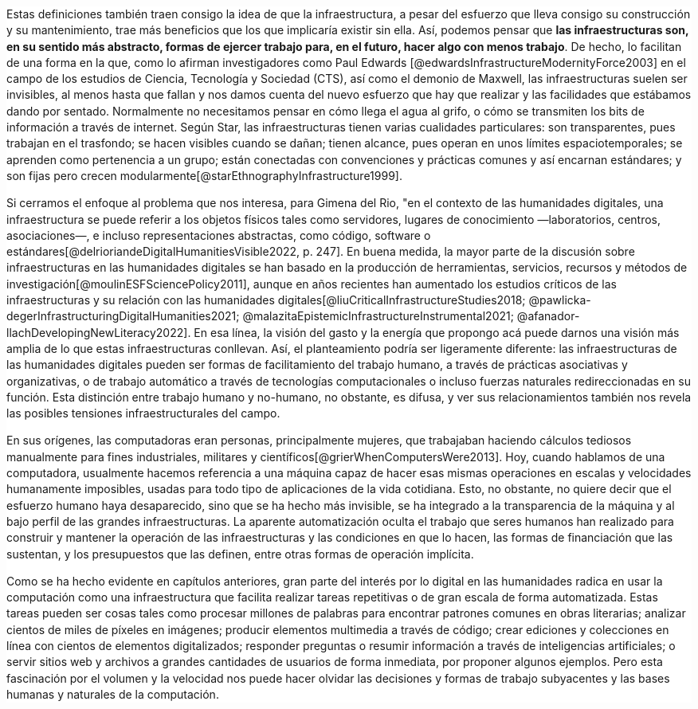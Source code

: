 Estas definiciones también traen consigo la idea de que la infraestructura, a pesar del esfuerzo que lleva consigo su construcción y su mantenimiento, trae más beneficios que los que implicaría existir sin ella. Así, podemos pensar que **las infraestructuras son, en su sentido más abstracto, formas de ejercer trabajo para, en el futuro, hacer algo con menos trabajo**. De hecho, lo facilitan de una forma en la que, como lo afirman investigadores como Paul Edwards [@edwardsInfrastructureModernityForce2003] en el campo de los estudios de Ciencia, Tecnología y Sociedad (CTS), así como el demonio de Maxwell, las infraestructuras suelen ser invisibles, al menos hasta que fallan y nos damos cuenta del nuevo esfuerzo que hay que realizar y las facilidades que estábamos dando por sentado. Normalmente no necesitamos pensar en cómo llega el agua al grifo, o cómo se transmiten los bits de información a través de internet. Según Star, las infraestructuras tienen varias cualidades particulares: son transparentes, pues trabajan en el trasfondo; se hacen visibles cuando se dañan; tienen alcance, pues operan en unos límites espaciotemporales; se aprenden como pertenencia a un grupo; están conectadas con convenciones y prácticas comunes y así encarnan estándares; y son fijas pero crecen modularmente[@starEthnographyInfrastructure1999].

Si cerramos el enfoque al problema que nos interesa, para Gimena del Rio, "en el contexto de las humanidades digitales, una infraestructura se puede referir a los objetos físicos tales como servidores, lugares de conocimiento —laboratorios, centros, asociaciones—, e incluso representaciones abstractas, como código, software o estándares[@delrioriandeDigitalHumanitiesVisible2022, p. 247]. En buena medida, la mayor parte de la discusión sobre infraestructuras en las humanidades digitales se han basado en la producción de herramientas, servicios, recursos y métodos de investigación[@moulinESFSciencePolicy2011], aunque en años recientes han aumentado los estudios críticos de las infraestructuras y su relación con las humanidades digitales[@liuCriticalInfrastructureStudies2018; @pawlicka-degerInfrastructuringDigitalHumanities2021; @malazitaEpistemicInfrastructureInstrumental2021; @afanador-llachDevelopingNewLiteracy2022]. En esa línea, la visión del gasto y la energía que propongo acá puede darnos una visión más amplia de lo que estas infraestructuras conllevan. Así, el planteamiento podría ser ligeramente diferente: las infraestructuras de las humanidades digitales pueden ser formas de facilitamiento del trabajo humano, a través de prácticas asociativas y organizativas, o de trabajo automático a través de tecnologías computacionales o incluso fuerzas naturales redireccionadas en su función. Esta distinción entre trabajo humano y no-humano, no obstante, es difusa, y ver sus relacionamientos también nos revela las posibles tensiones infraestructurales del campo.

En sus orígenes, las computadoras eran personas, principalmente mujeres, que trabajaban haciendo cálculos tediosos manualmente para fines industriales, militares y científicos[@grierWhenComputersWere2013]. Hoy, cuando hablamos de una computadora, usualmente hacemos referencia a una máquina capaz de hacer esas mismas operaciones en escalas y velocidades humanamente imposibles, usadas para todo tipo de aplicaciones de la vida cotidiana. Esto, no obstante, no quiere decir que el esfuerzo humano haya desaparecido, sino que se ha hecho más invisible, se ha integrado a la transparencia de la máquina y al bajo perfil de las grandes infraestructuras. La aparente automatización oculta el trabajo que seres humanos han realizado para construir y mantener la operación de las infraestructuras y las condiciones en que lo hacen, las formas de financiación que las sustentan, y los presupuestos que las definen, entre otras formas de operación implícita.

Como se ha hecho evidente en capítulos anteriores, gran parte del interés por lo digital en las humanidades radica en usar la computación como una infraestructura que facilita realizar tareas repetitivas o de gran escala de forma automatizada. Estas tareas pueden ser cosas tales como procesar millones de palabras para encontrar patrones comunes en obras literarias; analizar cientos de miles de píxeles en imágenes; producir elementos multimedia a través de código; crear ediciones y colecciones en línea con cientos de elementos digitalizados; responder preguntas o resumir información a través de inteligencias artificiales; o servir sitios web y archivos a grandes cantidades de usuarios de forma inmediata, por proponer algunos ejemplos. Pero esta fascinación por el volumen y la velocidad nos puede hacer olvidar las decisiones y formas de trabajo subyacentes y las bases humanas y naturales de la computación.
